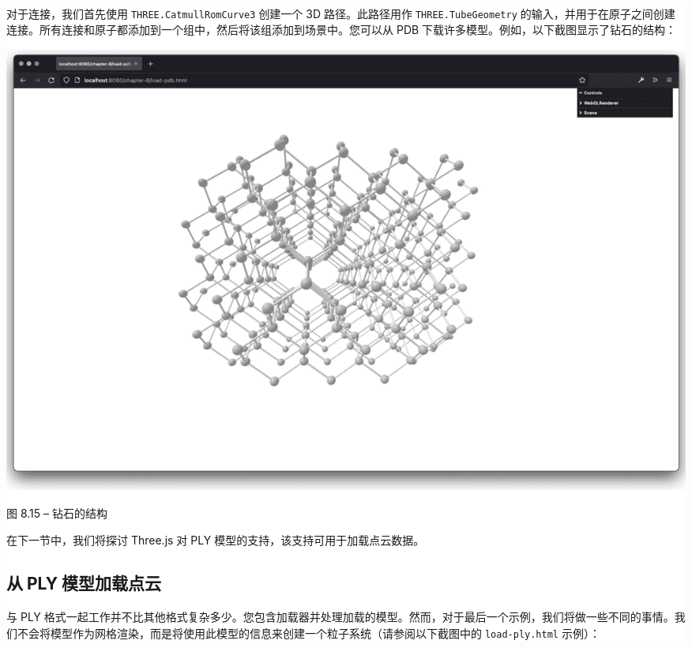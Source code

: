 对于连接，我们首先使用 `THREE.CatmullRomCurve3` 创建一个 3D 路径。此路径用作 `THREE.TubeGeometry` 的输入，并用于在原子之间创建连接。所有连接和原子都添加到一个组中，然后将该组添加到场景中。您可以从 PDB 下载许多模型。例如，以下截图显示了钻石的结构：

![图 8.15 – 钻石的结构](img/Figure_8.15_B18726.jpg)

图 8.15 – 钻石的结构

在下一节中，我们将探讨 Three.js 对 PLY 模型的支持，该支持可用于加载点云数据。

## 从 PLY 模型加载点云

与 PLY 格式一起工作并不比其他格式复杂多少。您包含加载器并处理加载的模型。然而，对于最后一个示例，我们将做一些不同的事情。我们不会将模型作为网格渲染，而是将使用此模型的信息来创建一个粒子系统（请参阅以下截图中的 `load-ply.html` 示例）：
